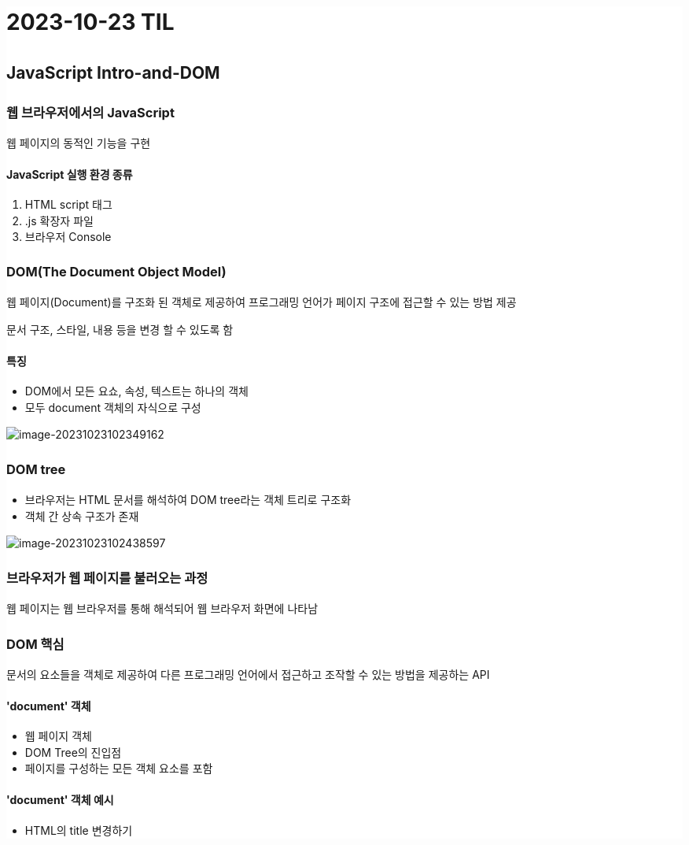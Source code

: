 # 2023-10-23 TIL

## JavaScript Intro-and-DOM

### 웹 브라우저에서의 JavaScript

웹 페이지의 동적인 기능을 구현

#### JavaScript 실행 환경 종류

1. HTML script 태그
2. .js 확장자 파일
3. 브라우저 Console

### DOM(The Document Object Model)

웹 페이지(Document)를 구조화 된 객체로 제공하여 프로그래밍 언어가 페이지 구조에 접근할 수 있는 방법 제공

문서 구조, 스타일, 내용 등을 변경 할 수 있도록 함

#### 특징

- DOM에서 모든 요쇼, 속성, 텍스트는 하나의 객체
- 모두 document 객체의 자식으로 구성

![image-20231023102349162](C:\Users\SSAFY\AppData\Roaming\Typora\typora-user-images\image-20231023102349162.png)

### DOM tree

- 브라우저는 HTML 문서를 해석하여 DOM tree라는 객체 트리로 구조화
- 객체 간 상속 구조가 존재

![image-20231023102438597](C:\Users\SSAFY\AppData\Roaming\Typora\typora-user-images\image-20231023102438597.png)

### 브라우저가 웹 페이지를 불러오는 과정

웹 페이지는 웹 브라우저를 통해 해석되어 웹 브라우저 화면에 나타남

### DOM 핵심

문서의 요소들을 객체로 제공하여 다른 프로그래밍 언어에서 접근하고 조작할 수 있는 방법을 제공하는 API

#### 'document' 객체

- 웹 페이지 객체
- DOM Tree의 진입점
- 페이지를 구성하는 모든 객체 요소를 포함

#### 'document' 객체 예시

- HTML의 title 변경하기

